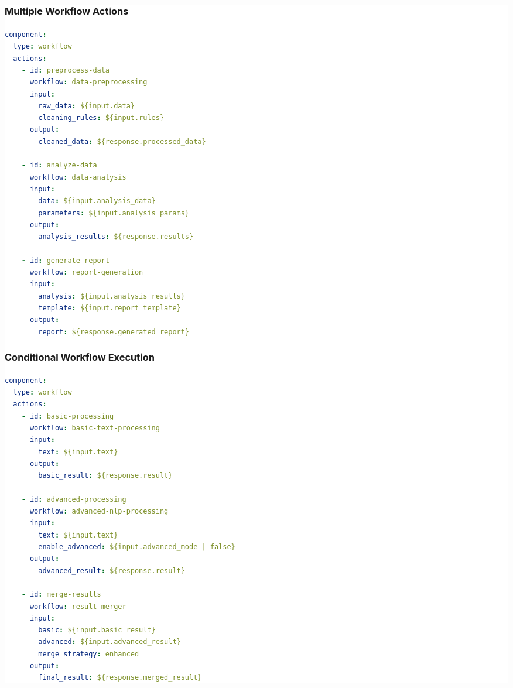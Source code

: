 ### Multiple Workflow Actions

```yaml
component:
  type: workflow
  actions:
    - id: preprocess-data
      workflow: data-preprocessing
      input:
        raw_data: ${input.data}
        cleaning_rules: ${input.rules}
      output:
        cleaned_data: ${response.processed_data}
    
    - id: analyze-data
      workflow: data-analysis
      input:
        data: ${input.analysis_data}
        parameters: ${input.analysis_params}
      output:
        analysis_results: ${response.results}
        
    - id: generate-report
      workflow: report-generation
      input:
        analysis: ${input.analysis_results}
        template: ${input.report_template}
      output:
        report: ${response.generated_report}
```

### Conditional Workflow Execution

```yaml
component:
  type: workflow
  actions:
    - id: basic-processing
      workflow: basic-text-processing
      input:
        text: ${input.text}
      output:
        basic_result: ${response.result}
    
    - id: advanced-processing
      workflow: advanced-nlp-processing
      input:
        text: ${input.text}
        enable_advanced: ${input.advanced_mode | false}
      output:
        advanced_result: ${response.result}
        
    - id: merge-results
      workflow: result-merger
      input:
        basic: ${input.basic_result}
        advanced: ${input.advanced_result}
        merge_strategy: enhanced
      output:
        final_result: ${response.merged_result}
```
